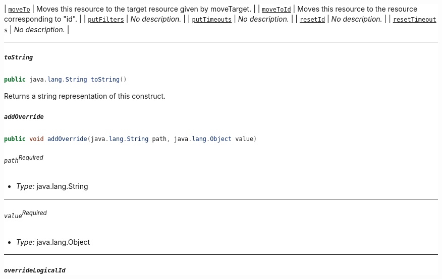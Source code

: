 | <code><a href="#rhizo-co-terraform-provider-oci.announcementsServiceAnnouncementSubscriptionsFilterGroup.AnnouncementsServiceAnnouncementSubscriptionsFilterGroup.moveTo">moveTo</a></code> | Moves this resource to the target resource given by moveTarget. |
| <code><a href="#rhizo-co-terraform-provider-oci.announcementsServiceAnnouncementSubscriptionsFilterGroup.AnnouncementsServiceAnnouncementSubscriptionsFilterGroup.moveToId">moveToId</a></code> | Moves this resource to the resource corresponding to "id". |
| <code><a href="#rhizo-co-terraform-provider-oci.announcementsServiceAnnouncementSubscriptionsFilterGroup.AnnouncementsServiceAnnouncementSubscriptionsFilterGroup.putFilters">putFilters</a></code> | *No description.* |
| <code><a href="#rhizo-co-terraform-provider-oci.announcementsServiceAnnouncementSubscriptionsFilterGroup.AnnouncementsServiceAnnouncementSubscriptionsFilterGroup.putTimeouts">putTimeouts</a></code> | *No description.* |
| <code><a href="#rhizo-co-terraform-provider-oci.announcementsServiceAnnouncementSubscriptionsFilterGroup.AnnouncementsServiceAnnouncementSubscriptionsFilterGroup.resetId">resetId</a></code> | *No description.* |
| <code><a href="#rhizo-co-terraform-provider-oci.announcementsServiceAnnouncementSubscriptionsFilterGroup.AnnouncementsServiceAnnouncementSubscriptionsFilterGroup.resetTimeouts">resetTimeouts</a></code> | *No description.* |

---

##### `toString` <a name="toString" id="rhizo-co-terraform-provider-oci.announcementsServiceAnnouncementSubscriptionsFilterGroup.AnnouncementsServiceAnnouncementSubscriptionsFilterGroup.toString"></a>

```java
public java.lang.String toString()
```

Returns a string representation of this construct.

##### `addOverride` <a name="addOverride" id="rhizo-co-terraform-provider-oci.announcementsServiceAnnouncementSubscriptionsFilterGroup.AnnouncementsServiceAnnouncementSubscriptionsFilterGroup.addOverride"></a>

```java
public void addOverride(java.lang.String path, java.lang.Object value)
```

###### `path`<sup>Required</sup> <a name="path" id="rhizo-co-terraform-provider-oci.announcementsServiceAnnouncementSubscriptionsFilterGroup.AnnouncementsServiceAnnouncementSubscriptionsFilterGroup.addOverride.parameter.path"></a>

- *Type:* java.lang.String

---

###### `value`<sup>Required</sup> <a name="value" id="rhizo-co-terraform-provider-oci.announcementsServiceAnnouncementSubscriptionsFilterGroup.AnnouncementsServiceAnnouncementSubscriptionsFilterGroup.addOverride.parameter.value"></a>

- *Type:* java.lang.Object

---

##### `overrideLogicalId` <a name="overrideLogicalId" id="rhizo-co-terraform-provider-oci.announcementsServiceAnnouncementSubscriptionsFilterGroup.AnnouncementsServiceAnnouncementSubscriptionsFilterGroup.overrideLogicalId"></a>

